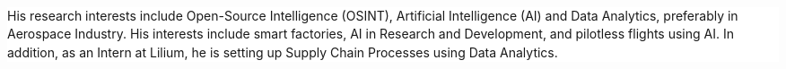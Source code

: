 His research interests include Open-Source Intelligence (OSINT),
Artificial Intelligence (AI) and Data Analytics, preferably in Aerospace
Industry. His interests include smart factories, AI in Research and
Development, and pilotless flights using AI. In addition, as an Intern
at Lilium, he is setting up Supply Chain Processes using Data Analytics.
